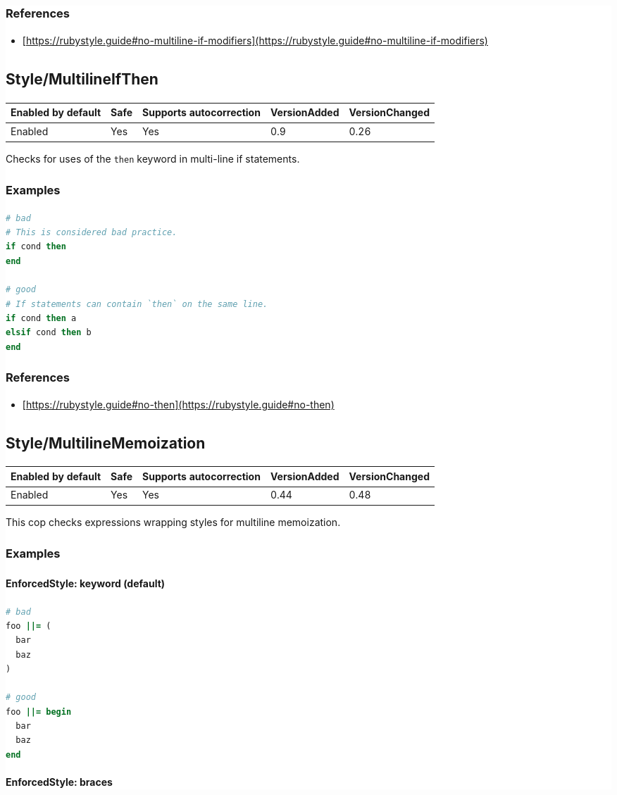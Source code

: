 ### References

* [https://rubystyle.guide#no-multiline-if-modifiers](https://rubystyle.guide#no-multiline-if-modifiers)

## Style/MultilineIfThen

Enabled by default | Safe | Supports autocorrection | VersionAdded | VersionChanged
--- | --- | --- | --- | ---
Enabled | Yes | Yes  | 0.9 | 0.26

Checks for uses of the `then` keyword in multi-line if statements.

### Examples

```ruby
# bad
# This is considered bad practice.
if cond then
end

# good
# If statements can contain `then` on the same line.
if cond then a
elsif cond then b
end
```

### References

* [https://rubystyle.guide#no-then](https://rubystyle.guide#no-then)

## Style/MultilineMemoization

Enabled by default | Safe | Supports autocorrection | VersionAdded | VersionChanged
--- | --- | --- | --- | ---
Enabled | Yes | Yes  | 0.44 | 0.48

This cop checks expressions wrapping styles for multiline memoization.

### Examples

#### EnforcedStyle: keyword (default)

```ruby
# bad
foo ||= (
  bar
  baz
)

# good
foo ||= begin
  bar
  baz
end
```
#### EnforcedStyle: braces
